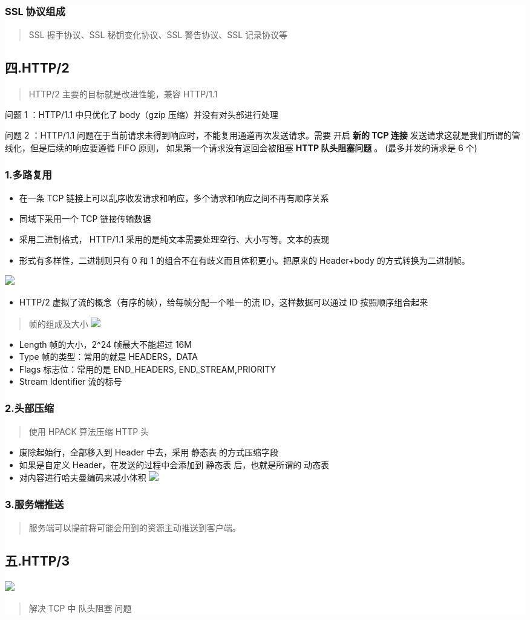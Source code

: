 ### SSL 协议组成

> SSL 握手协议、SSL 秘钥变化协议、SSL 警告协议、SSL 记录协议等

## 四.HTTP/2

> HTTP/2 主要的目标就是改进性能，兼容 HTTP/1.1

问题 1 ：HTTP/1.1 中只优化了 body（gzip 压缩）并没有对头部进行处理

问题 2 ：HTTP/1.1 问题在于当前请求未得到响应时，不能复用通道再次发送请求。需要
开启 **新的 TCP 连接** 发送请求这就是我们所谓的管线化，但是后续的响应要遵循 FIFO 原则，
如果第一个请求没有返回会被阻塞 **HTTP 队头阻塞问题** 。 (最多并发的请求是 6 个)

### 1.多路复用

- 在一条 TCP 链接上可以乱序收发请求和响应，多个请求和响应之间不再有顺序关系

- 同域下采用一个 TCP 链接传输数据

- 采用二进制格式， HTTP/1.1 采用的是纯文本需要处理空行、大小写等。文本的表现

- 形式有多样性，二进制则只有 0 和 1 的组合不在有歧义而且体积更小。把原来的 Header+body 的方式转换为二进制帧。

![](/assets/net-note/23.png)

- HTTP/2 虚拟了流的概念（有序的帧），给每帧分配一个唯一的流 ID，这样数据可以通过 ID 按照顺序组合起来

> 帧的组成及大小
> ![](/assets/net-note/24.png)

- Length 帧的大小，2^24 帧最大不能超过 16M
- Type 帧的类型：常用的就是 HEADERS，DATA
- Flags 标志位：常用的是 END_HEADERS, END_STREAM,PRIORITY
- Stream Identifier 流的标号

### 2.头部压缩

> 使用 HPACK 算法压缩 HTTP 头

- 废除起始行，全部移入到 Header 中去，采用 静态表 的方式压缩字段
- 如果是自定义 Header，在发送的过程中会添加到 静态表 后，也就是所谓的 动态表
- 对内容进行哈夫曼编码来减小体积
  ![](/assets/net-note/25.png)

### 3.服务端推送

> 服务端可以提前将可能会用到的资源主动推送到客户端。

## 五.HTTP/3

![](/assets/net-note/26.png)

> 解决 TCP 中 队头阻塞 问题
